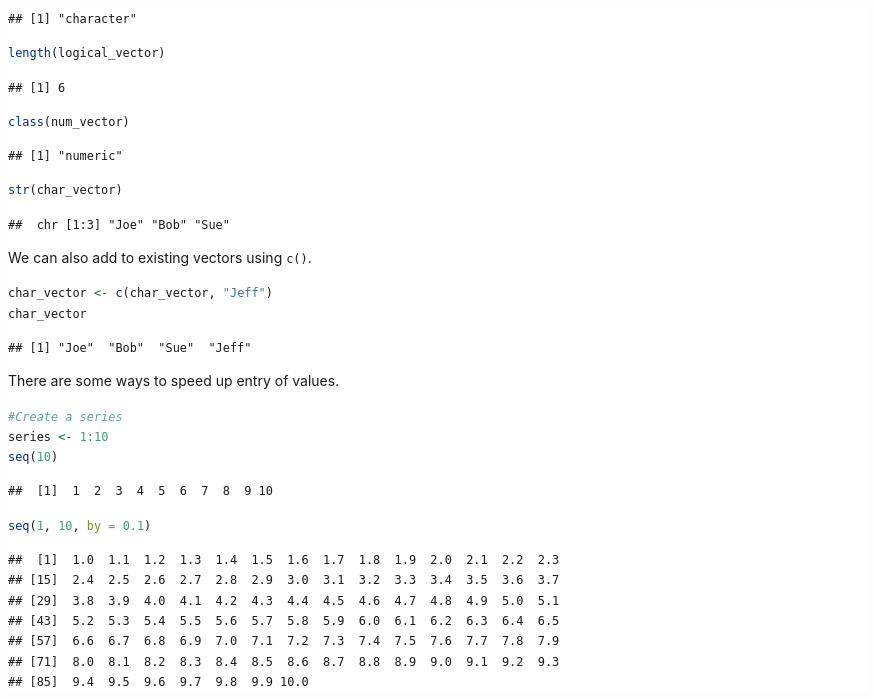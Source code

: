     ## [1] "character"

``` r
length(logical_vector)
```

    ## [1] 6

``` r
class(num_vector)
```

    ## [1] "numeric"

``` r
str(char_vector)
```

    ##  chr [1:3] "Joe" "Bob" "Sue"

We can also add to existing vectors using `c()`.

``` r
char_vector <- c(char_vector, "Jeff")
char_vector
```

    ## [1] "Joe"  "Bob"  "Sue"  "Jeff"

There are some ways to speed up entry of values.

``` r
#Create a series
series <- 1:10
seq(10)
```

    ##  [1]  1  2  3  4  5  6  7  8  9 10

``` r
seq(1, 10, by = 0.1)
```

    ##  [1]  1.0  1.1  1.2  1.3  1.4  1.5  1.6  1.7  1.8  1.9  2.0  2.1  2.2  2.3
    ## [15]  2.4  2.5  2.6  2.7  2.8  2.9  3.0  3.1  3.2  3.3  3.4  3.5  3.6  3.7
    ## [29]  3.8  3.9  4.0  4.1  4.2  4.3  4.4  4.5  4.6  4.7  4.8  4.9  5.0  5.1
    ## [43]  5.2  5.3  5.4  5.5  5.6  5.7  5.8  5.9  6.0  6.1  6.2  6.3  6.4  6.5
    ## [57]  6.6  6.7  6.8  6.9  7.0  7.1  7.2  7.3  7.4  7.5  7.6  7.7  7.8  7.9
    ## [71]  8.0  8.1  8.2  8.3  8.4  8.5  8.6  8.7  8.8  8.9  9.0  9.1  9.2  9.3
    ## [85]  9.4  9.5  9.6  9.7  9.8  9.9 10.0
